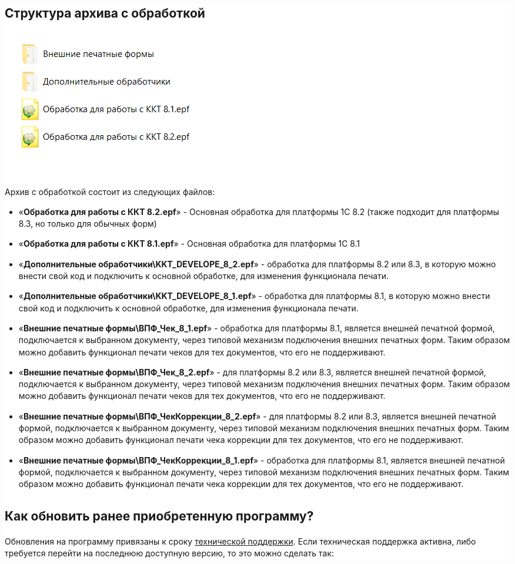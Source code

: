 
## Структура архива с обработкой ##

![Структура архива](media/e50c0907b64ff132867b70cf23b93fdc.png)

Архив с обработкой состоит из следующих файлов:

- «**Обработка для работы с ККТ 8.2.epf**» - Основная обработка для платформы 1С 8.2 (также подходит для платформы 8.3, но только для обычных форм)

- «**Обработка для работы с ККТ 8.1.epf**» - Основная обработка для платформы 1С 8.1

- «**Дополнительные обработчики\\KKT_DEVELOPE_8_2.epf**» - обработка для платформы 8.2 или 8.3, в которую можно внести свой код и подключить к основной обработке, для изменения функционала печати.

- «**Дополнительные обработчики\\KKT_DEVELOPE_8_1.epf**» - обработка для платформы 8.1, в которую можно внести свой код и подключить к основной обработке, для изменения функционала печати.

- «**Внешние печатные формы\\ВПФ_Чек_8_1.epf**» - обработка для платформы 8.1, является внешней печатной формой, подключается к выбранном документу, через типовой механизм подключения внешних печатных форм. Таким образом можно  добавить функционал печати чеков для тех документов, что его не поддерживают.

- «**Внешние печатные формы\\ВПФ_Чек_8_2.epf**» - для платформы 8.2 или 8.3, является внешней печатной формой, подключается к выбранном документу, через типовой механизм подключения внешних печатных форм. Таким образом можно добавить функционал печати чеков для тех документов, что его не поддерживают.

- «**Внешние печатные формы\\ВПФ_ЧекКоррекции_8_2.epf**» - для платформы 8.2 или 8.3, является внешней печатной формой, подключается к выбранном документу, через типовой механизм подключения внешних печатных форм. Таким образом можно добавить функционал печати чека коррекции для тех документов, что его не поддерживают.

- «**Внешние печатные формы\\ВПФ_ЧекКоррекции_8_1.epf**» - обработка для платформы 8.1, является внешней печатной формой, подключается к выбранном документу, через типовой механизм подключения внешних печатных форм. Таким образом можно добавить функционал печати чека коррекции для тех документов, что его не поддерживают.

## Как обновить ранее приобретенную программу? ##

Обновления на программу привязаны к сроку [технической поддержки](licensing.md#особенность-получения-обновлений-и-технической-поддержки). Если техническая поддержка активна, либо требуется перейти на последнюю доступную версию, то это можно сделать так:
